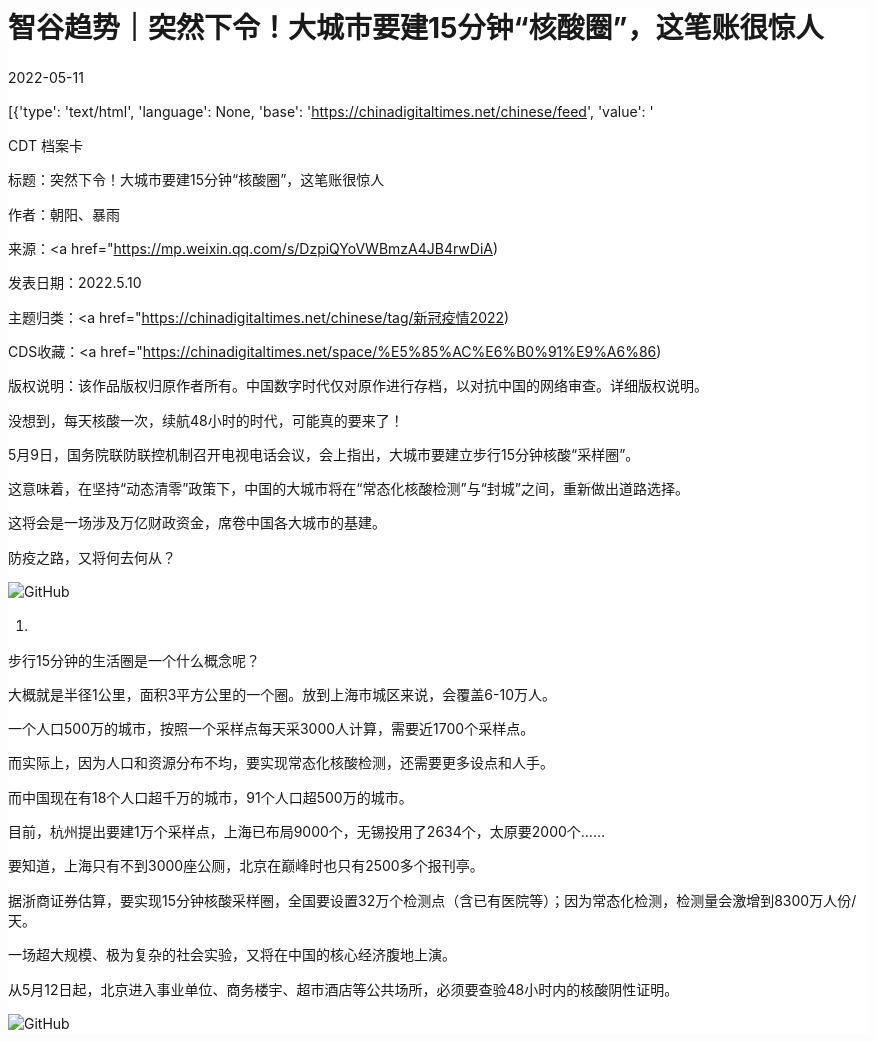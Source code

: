 # 智谷趋势｜突然下令！大城市要建15分钟“核酸圈”，这笔账很惊人

2022-05-11

[{'type': 'text/html', 'language': None, 'base': 'https://chinadigitaltimes.net/chinese/feed', 'value': '

CDT 档案卡

标题：突然下令！大城市要建15分钟“核酸圈”，这笔账很惊人

作者：朝阳、暴雨

来源：<a href="https://mp.weixin.qq.com/s/DzpiQYoVWBmzA4JB4rwDiA)

发表日期：2022.5.10

主题归类：<a href="https://chinadigitaltimes.net/chinese/tag/新冠疫情2022)

CDS收藏：<a href="https://chinadigitaltimes.net/space/%E5%85%AC%E6%B0%91%E9%A6%86)

版权说明：该作品版权归原作者所有。中国数字时代仅对原作进行存档，以对抗中国的网络审查。详细版权说明。





没想到，每天核酸一次，续航48小时的时代，可能真的要来了！

5月9日，国务院联防联控机制召开电视电话会议，会上指出，大城市要建立步行15分钟核酸“采样圈”。

这意味着，在坚持“动态清零”政策下，中国的大城市将在“常态化核酸检测”与“封城”之间，重新做出道路选择。

这将会是一场涉及万亿财政资金，席卷中国各大城市的基建。

防疫之路，又将何去何从？

![GitHub](https://chinadigitaltimes.net/chinese/files/2022/05/post-681100-627b076fa2850.png)

1.

步行15分钟的生活圈是一个什么概念呢？

大概就是半径1公里，面积3平方公里的一个圈。放到上海市城区来说，会覆盖6-10万人。

一个人口500万的城市，按照一个采样点每天采3000人计算，需要近1700个采样点。

而实际上，因为人口和资源分布不均，要实现常态化核酸检测，还需要更多设点和人手。

而中国现在有18个人口超千万的城市，91个人口超500万的城市。

目前，杭州提出要建1万个采样点，上海已布局9000个，无锡投用了2634个，太原要2000个……

要知道，上海只有不到3000座公厕，北京在巅峰时也只有2500多个报刊亭。

据浙商证券估算，要实现15分钟核酸采样圈，全国要设置32万个检测点（含已有医院等）；因为常态化检测，检测量会激增到8300万人份/天。

一场超大规模、极为复杂的社会实验，又将在中国的核心经济腹地上演。

从5月12日起，北京进入事业单位、商务楼宇、超市酒店等公共场所，必须要查验48小时内的核酸阴性证明。

![GitHub](https://chinadigitaltimes.net/chinese/files/2022/05/post-681100-627b076fb0736.)
